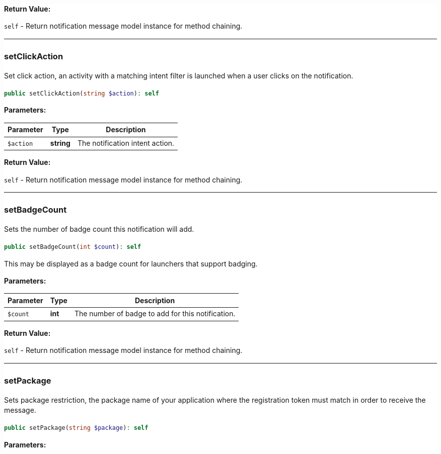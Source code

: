 **Return Value:**

`self` - Return notification message model instance for method chaining.

***

### setClickAction

Set click action, an activity with a matching intent filter is launched when a user clicks on the notification.

```php
public setClickAction(string $action): self
```

**Parameters:**

| Parameter | Type | Description |
|-----------|------|-------------|
| `$action` | **string** | The notification intent action. |

**Return Value:**

`self` - Return notification message model instance for method chaining.

***

### setBadgeCount

Sets the number of badge count this notification will add.

```php
public setBadgeCount(int $count): self
```

This may be displayed as a badge count for launchers that support badging.

**Parameters:**

| Parameter | Type | Description |
|-----------|------|-------------|
| `$count` | **int** | The number of badge to add for this notification. |

**Return Value:**

`self` - Return notification message model instance for method chaining.

***

### setPackage

Sets package restriction, the package name of your application where the registration token must match in order to receive the message.

```php
public setPackage(string $package): self
```

**Parameters:**
